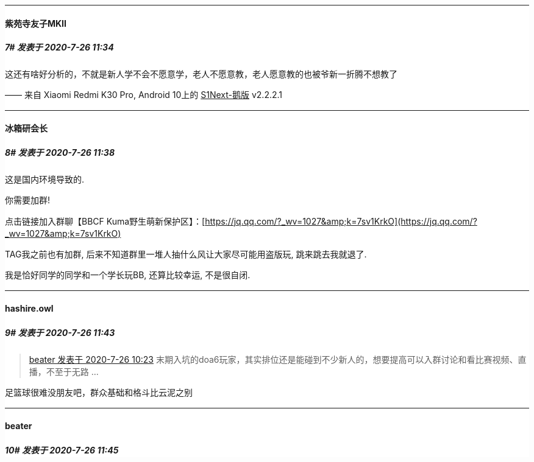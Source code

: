 -----

####  紫苑寺友子MKII  
##### 7#       发表于 2020-7-26 11:34




这还有啥好分析的，不就是新人学不会不愿意学，老人不愿意教，老人愿意教的也被爷新一折腾不想教了

—— 来自 Xiaomi Redmi K30 Pro, Android 10上的 [S1Next-鹅版](https://github.com/ykrank/S1-Next/releases) v2.2.2.1







-----

####  冰箱研会长  
##### 8#       发表于 2020-7-26 11:38




这是国内环境导致的.

你需要加群!

点击链接加入群聊【BBCF Kuma野生萌新保护区】：[https://jq.qq.com/?_wv=1027&amp;k=7sv1KrkO](https://jq.qq.com/?_wv=1027&amp;k=7sv1KrkO)

TAG我之前也有加群, 后来不知道群里一堆人抽什么风让大家尽可能用盗版玩, 跳来跳去我就退了.


我是恰好同学的同学和一个学长玩BB, 还算比较幸运, 不是很自闭.







-----

####  hashire.owl  
##### 9#       发表于 2020-7-26 11:43



<blockquote><a href="httphttps://bbs.saraba1st.com/2b/forum.php?mod=redirect&amp;goto=findpost&amp;pid=48218238&amp;ptid=1951375" target="_blank">beater 发表于 2020-7-26 10:23</a>
末期入坑的doa6玩家，其实排位还是能碰到不少新人的，想要提高可以入群讨论和看比赛视频、直播，不至于无路 ...</blockquote>
足篮球很难没朋友吧，群众基础和格斗比云泥之别







-----

####  beater  
##### 10#       发表于 2020-7-26 11:45
